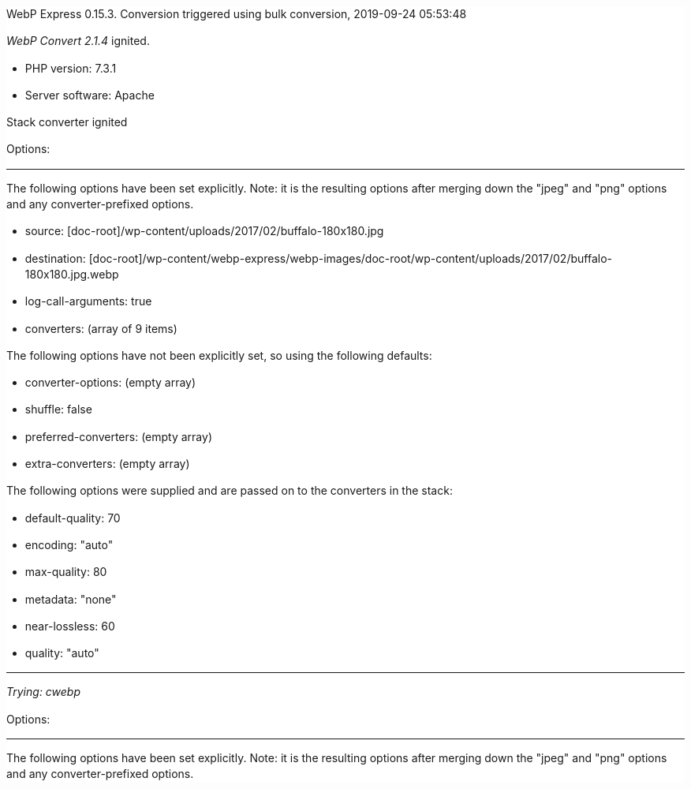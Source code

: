 WebP Express 0.15.3. Conversion triggered using bulk conversion, 2019-09-24 05:53:48


*WebP Convert 2.1.4*  ignited.

- PHP version: 7.3.1

- Server software: Apache


Stack converter ignited


Options:

------------

The following options have been set explicitly. Note: it is the resulting options after merging down the "jpeg" and "png" options and any converter-prefixed options.

- source: [doc-root]/wp-content/uploads/2017/02/buffalo-180x180.jpg

- destination: [doc-root]/wp-content/webp-express/webp-images/doc-root/wp-content/uploads/2017/02/buffalo-180x180.jpg.webp

- log-call-arguments: true

- converters: (array of 9 items)


The following options have not been explicitly set, so using the following defaults:

- converter-options: (empty array)

- shuffle: false

- preferred-converters: (empty array)

- extra-converters: (empty array)


The following options were supplied and are passed on to the converters in the stack:

- default-quality: 70

- encoding: "auto"

- max-quality: 80

- metadata: "none"

- near-lossless: 60

- quality: "auto"

------------



*Trying: cwebp* 


Options:

------------

The following options have been set explicitly. Note: it is the resulting options after merging down the "jpeg" and "png" options and any converter-prefixed options.
